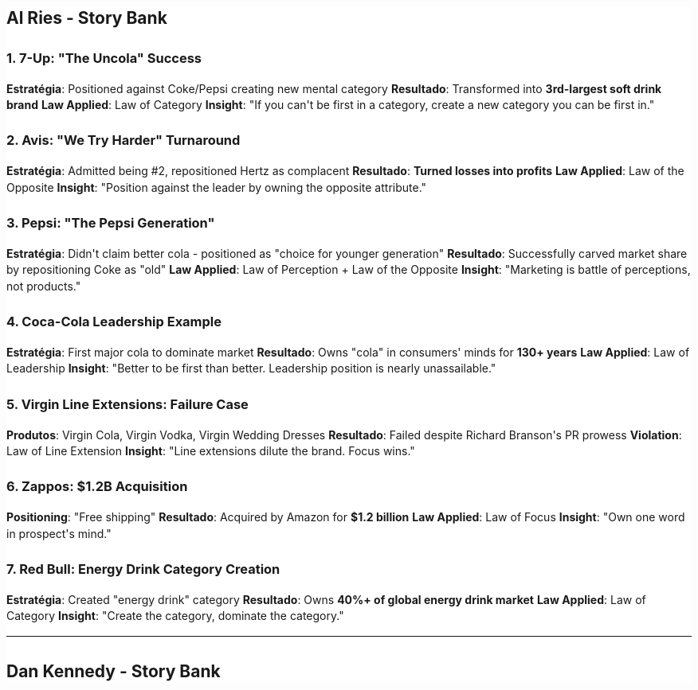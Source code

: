 ## Al Ries - Story Bank

### 1. 7-Up: "The Uncola" Success
**Estratégia**: Positioned against Coke/Pepsi creating new mental category
**Resultado**: Transformed into **3rd-largest soft drink brand**
**Law Applied**: Law of Category
**Insight**: "If you can't be first in a category, create a new category you can be first in."

### 2. Avis: "We Try Harder" Turnaround
**Estratégia**: Admitted being #2, repositioned Hertz as complacent
**Resultado**: **Turned losses into profits**
**Law Applied**: Law of the Opposite
**Insight**: "Position against the leader by owning the opposite attribute."

### 3. Pepsi: "The Pepsi Generation"
**Estratégia**: Didn't claim better cola - positioned as "choice for younger generation"
**Resultado**: Successfully carved market share by repositioning Coke as "old"
**Law Applied**: Law of Perception + Law of the Opposite
**Insight**: "Marketing is battle of perceptions, not products."

### 4. Coca-Cola Leadership Example
**Estratégia**: First major cola to dominate market
**Resultado**: Owns "cola" in consumers' minds for **130+ years**
**Law Applied**: Law of Leadership
**Insight**: "Better to be first than better. Leadership position is nearly unassailable."

### 5. Virgin Line Extensions: Failure Case
**Produtos**: Virgin Cola, Virgin Vodka, Virgin Wedding Dresses
**Resultado**: Failed despite Richard Branson's PR prowess
**Violation**: Law of Line Extension
**Insight**: "Line extensions dilute the brand. Focus wins."

### 6. Zappos: $1.2B Acquisition
**Positioning**: "Free shipping"
**Resultado**: Acquired by Amazon for **$1.2 billion**
**Law Applied**: Law of Focus
**Insight**: "Own one word in prospect's mind."

### 7. Red Bull: Energy Drink Category Creation
**Estratégia**: Created "energy drink" category
**Resultado**: Owns **40%+ of global energy drink market**
**Law Applied**: Law of Category
**Insight**: "Create the category, dominate the category."

---

## Dan Kennedy - Story Bank
